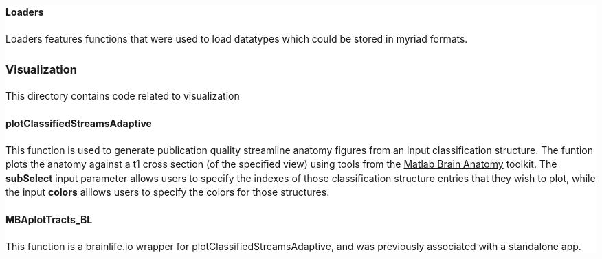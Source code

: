 #### Loaders

Loaders features functions that were used to load datatypes which could be stored in myriad formats.

### Visualization

This directory contains code related to visualization

#### plotClassifiedStreamsAdaptive

This function is used to generate publication quality streamline anatomy figures from an input classification structure.  The funtion plots the anatomy against a t1 cross section (of the specified view) using tools from the [Matlab Brain Anatomy](https://github.com/francopestilli/mba) toolkit.  The **subSelect** input parameter allows users to specify the indexes of those classification structure entries that they wish to plot, while the input **colors** alllows users to specify the colors for those structures.

#### MBAplotTracts_BL

This function is a brainlife.io wrapper for [plotClassifiedStreamsAdaptive](plotclassifiedstreamsadaptive), and was previously associated with a standalone app.
